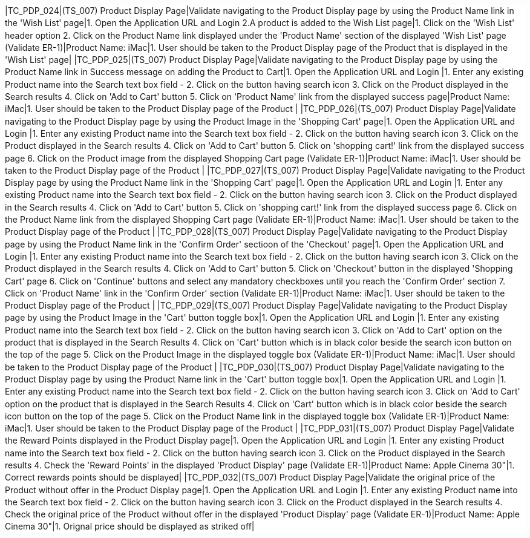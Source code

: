 |TC_PDP_024|(TS_007) Product Display Page|Validate navigating to the Product Display page by using the Product Name link in the 'Wish List' page|1. Open the Application URL and Login 2.A product is added to the Wish List page|1. Click on the 'Wish List' header option 2. Click on the Product Name link displayed under the 'Product Name' section of the displayed 'Wish List' page (Validate ER-1)|Product Name: iMac|1. User should be taken to the Product Display page of the Product that is displayed in the 'Wish List' page|
|TC_PDP_025|(TS_007) Product Display Page|Validate navigating to the Product Display page by using the Product Name link in Success message on adding the Product to Cart|1. Open the Application URL and Login |1. Enter any existing Product name into the Search text box field  - <Refer Test Data> 2. Click on the button having search icon 3. Click on the Product displayed in the Search results 4. Click on 'Add to Cart' button 5. Click on 'Product Name' link from the displayed success page|Product Name: iMac|1. User should be taken to the Product Display page of the Product |
|TC_PDP_026|(TS_007) Product Display Page|Validate navigating to the Product Display page by using the Product Image in the 'Shopping Cart' page|1. Open the Application URL and Login |1. Enter any existing Product name into the Search text box field  - <Refer Test Data> 2. Click on the button having search icon 3. Click on the Product displayed in the Search results 4. Click on 'Add to Cart' button 5. Click on 'shopping cart!' link from the displayed success page 6. Click on the Product image from the displayed Shopping Cart page (Validate ER-1)|Product Name: iMac|1. User should be taken to the Product Display page of the Product |
|TC_PDP_027|(TS_007) Product Display Page|Validate navigating to the Product Display page by using the Product Name link in the 'Shopping Cart' page|1. Open the Application URL and Login |1. Enter any existing Product name into the Search text box field  - <Refer Test Data> 2. Click on the button having search icon 3. Click on the Product displayed in the Search results 4. Click on 'Add to Cart' button 5. Click on 'shopping cart!' link from the displayed success page 6. Click on the Product Name link from the displayed Shopping Cart page (Validate ER-1)|Product Name: iMac|1. User should be taken to the Product Display page of the Product |
|TC_PDP_028|(TS_007) Product Display Page|Validate navigating to the Product Display page by using the Product Name link in the 'Confirm Order' sectioon of the 'Checkout' page|1. Open the Application URL and Login |1. Enter any existing Product name into the Search text box field  - <Refer Test Data> 2. Click on the button having search icon 3. Click on the Product displayed in the Search results 4. Click on 'Add to Cart' button 5. Click on 'Checkout' button in the displayed 'Shopping Cart' page 6. Click on 'Continue' buttons and select any mandatory checkboxes until you reach the 'Confirm Order' section  7. Click on 'Product Name' link in the 'Confirm Order' section (Validate ER-1)|Product Name: iMac|1. User should be taken to the Product Display page of the Product |
|TC_PDP_029|(TS_007) Product Display Page|Validate navigating to the Product Display page by using the Product Image in the 'Cart' button toggle box|1. Open the Application URL and Login |1. Enter any existing Product name into the Search text box field - <Refer Test Data> 2. Click on the button having search icon 3. Click on 'Add to Cart' option on the product that is displayed in the Search Results  4. Click on 'Cart' button which is in black color beside the search icon button on the top of the page 5. Click on the Product Image in the displayed toggle box (Validate ER-1)|Product Name: iMac|1. User should be taken to the Product Display page of the Product |
|TC_PDP_030|(TS_007) Product Display Page|Validate navigating to the Product Display page by using the Product Name link in the 'Cart' button toggle box|1. Open the Application URL and Login |1. Enter any existing Product name into the Search text box field - <Refer Test Data> 2. Click on the button having search icon 3. Click on 'Add to Cart' option on the product that is displayed in the Search Results  4. Click on 'Cart' button which is in black color beside the search icon button on the top of the page 5. Click on the Product Name link in the displayed toggle box (Validate ER-1)|Product Name: iMac|1. User should be taken to the Product Display page of the Product |
|TC_PDP_031|(TS_007) Product Display Page|Validate the Reward Points displayed in the Product Display page|1. Open the Application URL and Login |1. Enter any existing Product name into the Search text box field  - <Refer Test Data> 2. Click on the button having search icon 3. Click on the Product displayed in the Search results 4. Check the 'Reward Points' in the displayed 'Product Display' page (Validate ER-1)|Product Name: Apple Cinema 30"|1. Correct rewards points should be displayed|
|TC_PDP_032|(TS_007) Product Display Page|Validate the original price of the Product without offer in the Product Display page|1. Open the Application URL and Login |1. Enter any existing Product name into the Search text box field  - <Refer Test Data> 2. Click on the button having search icon 3. Click on the Product displayed in the Search results 4. Check the original price of the Product without offer in the displayed 'Product Display' page (Validate ER-1)|Product Name: Apple Cinema 30"|1. Orignal price should be displayed as striked off|